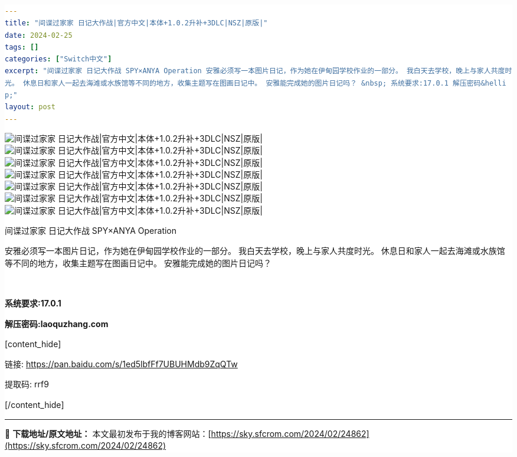 ```yaml
---
title: "间谍过家家 日记大作战|官方中文|本体+1.0.2升补+3DLC|NSZ|原版|"
date: 2024-02-25
tags: []
categories: ["Switch中文"]
excerpt: "间谍过家家 日记大作战 SPY×ANYA Operation 安雅必须写一本图片日记，作为她在伊甸园学校作业的一部分。 我白天去学校，晚上与家人共度时光。 休息日和家人一起去海滩或水族馆等不同的地方，收集主题写在图画日记中。 安雅能完成她的图片日记吗？ &nbsp; 系统要求:17.0.1 解压密码&hellip;"
layout: post
---
```


<img style="display: block; margin-left: auto; margin-right: auto; width: 100%; height: auto;" title="5b62c041-1a0f-47c4-ace1-d3efaf47eb75.jpg" src="https://sky.sfcrom.com/wp-content/uploads/2024/02/20240225_65daf66292b15.jpg" alt="间谍过家家 日记大作战|官方中文|本体+1.0.2升补+3DLC|NSZ|原版|" />
<img style="display: block; margin-left: auto; margin-right: auto; width: 100%; height: auto;" title="83de02f5-cccb-4e05-a5d9-f605d3342270.jpg" src="https://sky.sfcrom.com/wp-content/uploads/2024/02/20240225_65daf66389253.jpg" alt="间谍过家家 日记大作战|官方中文|本体+1.0.2升补+3DLC|NSZ|原版|" />
<img style="display: block; margin-left: auto; margin-right: auto; width: 100%; height: auto;" title="726d5af7-efb6-4dc6-84b3-2dc4609c7fe6.jpg" src="https://sky.sfcrom.com/wp-content/uploads/2024/02/20240225_65daf664764e8.jpg" alt="间谍过家家 日记大作战|官方中文|本体+1.0.2升补+3DLC|NSZ|原版|" />
<img style="display: block; margin-left: auto; margin-right: auto; width: 100%; height: auto;" title="997425bb-0457-4d26-8767-433439be5697.jpg" src="https://sky.sfcrom.com/wp-content/uploads/2024/02/20240225_65daf6658ab3c.jpg" alt="间谍过家家 日记大作战|官方中文|本体+1.0.2升补+3DLC|NSZ|原版|" />
<img style="display: block; margin-left: auto; margin-right: auto; width: 100%; height: auto;" title="c79a64aa-4e03-49c2-8a8f-4e008d9a730d.jpg" src="https://sky.sfcrom.com/wp-content/uploads/2024/02/20240225_65daf6665c200.jpg" alt="间谍过家家 日记大作战|官方中文|本体+1.0.2升补+3DLC|NSZ|原版|" />
<img style="display: block; margin-left: auto; margin-right: auto; width: 100%; height: auto;" title="de3b17be-1a7a-4fc5-9016-c462835c12b8.jpg" src="https://sky.sfcrom.com/wp-content/uploads/2024/02/20240225_65daf6671fdca.jpg" alt="间谍过家家 日记大作战|官方中文|本体+1.0.2升补+3DLC|NSZ|原版|" />
<img style="display: block; margin-left: auto; margin-right: auto; width: 100%; height: auto;" title="e93d9280-1bcd-41bc-8236-ae456dcd252b.jpg" src="https://sky.sfcrom.com/wp-content/uploads/2024/02/20240225_65daf667d5860.jpg" alt="间谍过家家 日记大作战|官方中文|本体+1.0.2升补+3DLC|NSZ|原版|" />

间谍过家家 日记大作战 SPY×ANYA Operation

安雅必须写一本图片日记，作为她在伊甸园学校作业的一部分。
我白天去学校，晚上与家人共度时光。
休息日和家人一起去海滩或水族馆等不同的地方，收集主题写在图画日记中。
安雅能完成她的图片日记吗？

&nbsp;

<strong>系统要求:17.0.1</strong>

<strong>解压密码:laoquzhang.com</strong>

[content_hide]

链接: <a href="https://pan.baidu.com/s/1ed5lbfFf7UBUHMdb9ZqQTw">https://pan.baidu.com/s/1ed5lbfFf7UBUHMdb9ZqQTw</a>

提取码: rrf9

[/content_hide]

---
📖 **下载地址/原文地址：** 本文最初发布于我的博客网站：[https://sky.sfcrom.com/2024/02/24862](https://sky.sfcrom.com/2024/02/24862)
